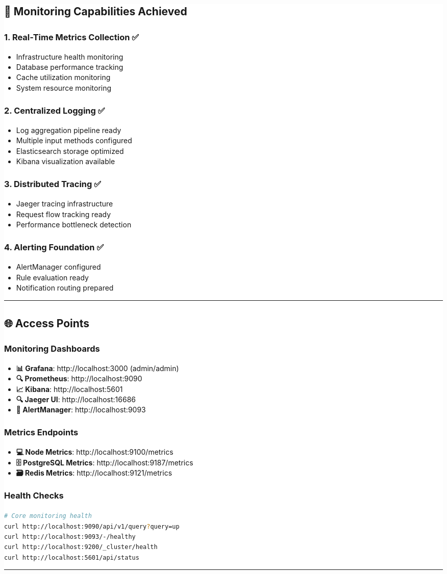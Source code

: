 
## 🎯 **Monitoring Capabilities Achieved**

### **1. Real-Time Metrics Collection** ✅
- Infrastructure health monitoring
- Database performance tracking
- Cache utilization monitoring
- System resource monitoring

### **2. Centralized Logging** ✅
- Log aggregation pipeline ready
- Multiple input methods configured
- Elasticsearch storage optimized
- Kibana visualization available

### **3. Distributed Tracing** ✅
- Jaeger tracing infrastructure
- Request flow tracking ready
- Performance bottleneck detection

### **4. Alerting Foundation** ✅
- AlertManager configured
- Rule evaluation ready
- Notification routing prepared

---

## 🌐 **Access Points**

### **Monitoring Dashboards**
- **📊 Grafana**: http://localhost:3000 (admin/admin)
- **🔍 Prometheus**: http://localhost:9090
- **📈 Kibana**: http://localhost:5601  
- **🔍 Jaeger UI**: http://localhost:16686
- **🚨 AlertManager**: http://localhost:9093

### **Metrics Endpoints**
- **💻 Node Metrics**: http://localhost:9100/metrics
- **🗄️ PostgreSQL Metrics**: http://localhost:9187/metrics
- **🗃️ Redis Metrics**: http://localhost:9121/metrics

### **Health Checks**
```bash
# Core monitoring health
curl http://localhost:9090/api/v1/query?query=up
curl http://localhost:9093/-/healthy
curl http://localhost:9200/_cluster/health
curl http://localhost:5601/api/status
```

---